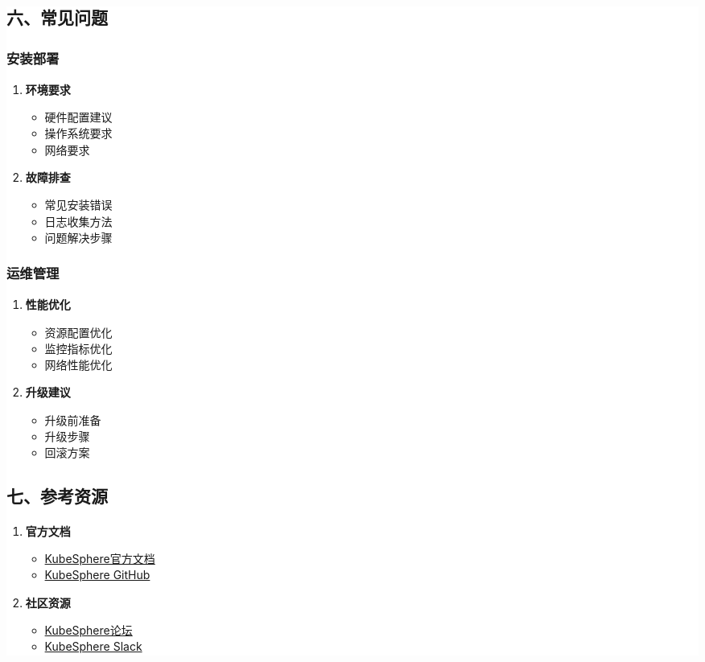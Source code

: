 ## 六、常见问题

### 安装部署

1. **环境要求**
   - 硬件配置建议
   - 操作系统要求
   - 网络要求

2. **故障排查**
   - 常见安装错误
   - 日志收集方法
   - 问题解决步骤

### 运维管理

1. **性能优化**
   - 资源配置优化
   - 监控指标优化
   - 网络性能优化

2. **升级建议**
   - 升级前准备
   - 升级步骤
   - 回滚方案

## 七、参考资源

1. **官方文档**
   - [KubeSphere官方文档](https://kubesphere.io/docs/)
   - [KubeSphere GitHub](https://github.com/kubesphere/kubesphere)

2. **社区资源**
   - [KubeSphere论坛](https://kubesphere.com.cn/forum/)
   - [KubeSphere Slack](https://join.slack.com/t/kubesphere/shared_invite/enQtNTE3MDIxNzUxNzQ0LTZkNTdkYWNiYTVkMTM5ZThhODY1MjAyZmVlYWEwZmQ3ODQ1NmM1MGVkNWEzZTRhNzk0MzM5MmY4NDc3ZWVhMjE)
